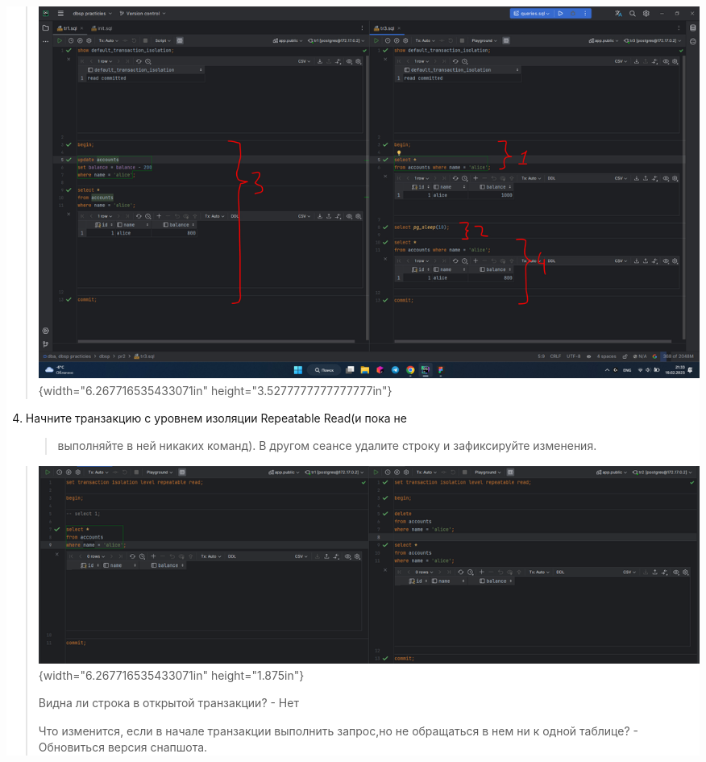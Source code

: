 > ![](./media/image18.jpg){width="6.267716535433071in"
> height="3.5277777777777777in"}

4.  Начните транзакцию с уровнем изоляции Repeatable Read(и пока не
    > выполняйте в ней никаких команд). В другом сеансе удалите строку и
    > зафиксируйте изменения.

> ![](./media/image4.png){width="6.267716535433071in" height="1.875in"}
>
> Видна ли строка в открытой транзакции? - Нет
>
> Что изменится, если в начале транзакции выполнить запрос,но не
> обращаться в нем ни к одной таблице? - Обновиться версия снапшота.
>